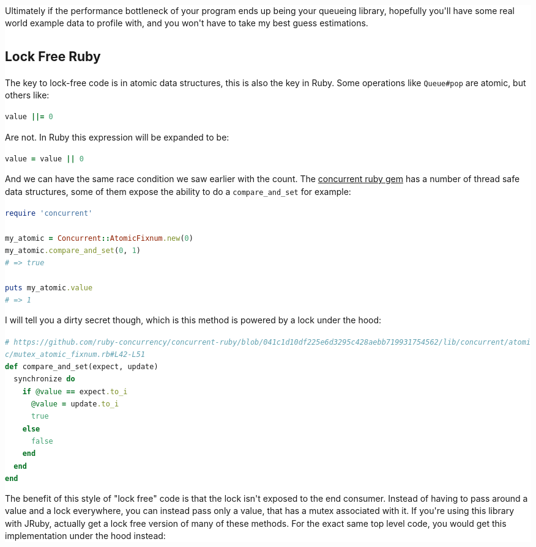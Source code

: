 Ultimately if the performance bottleneck of your program ends up being your queueing library, hopefully you'll have some real world example data to profile with, and you won't have to take my best guess estimations.

## Lock Free Ruby

The key to lock-free code is in atomic data structures, this is also the key in Ruby. Some operations like `Queue#pop` are atomic, but others like:

```ruby
value ||= 0
```

Are not. In Ruby this expression will be expanded to be:

```ruby
value = value || 0
```

And we can have the same race condition we saw earlier with the count. The [concurrent ruby gem](https://github.com/ruby-concurrency/concurrent-ruby) has a number of thread safe data structures, some of them expose the ability to do a `compare_and_set` for example:

```ruby
require 'concurrent'

my_atomic = Concurrent::AtomicFixnum.new(0)
my_atomic.compare_and_set(0, 1)
# => true

puts my_atomic.value
# => 1
```

I will tell you a dirty secret though, which is this method is powered by a lock under the hood:

```ruby
# https://github.com/ruby-concurrency/concurrent-ruby/blob/041c1d10df225e6d3295c428aebb719931754562/lib/concurrent/atomic/mutex_atomic_fixnum.rb#L42-L51
def compare_and_set(expect, update)
  synchronize do
    if @value == expect.to_i
      @value = update.to_i
      true
    else
      false
    end
  end
end
```

The benefit of this style of "lock free" code is that the lock isn't exposed to the end consumer. Instead of having to pass around a value and a lock everywhere, you can instead pass only a value, that has a mutex associated with it. If you're using this library with JRuby,  actually get a lock free version of many of these methods. For the exact same top level code, you would get this implementation under the hood instead:
